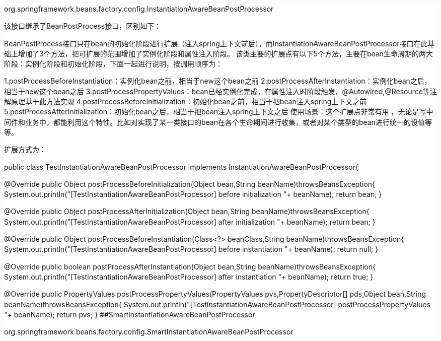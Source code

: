 org.springframework.beans.factory.config.InstantiationAwareBeanPostProcessor

该接口继承了BeanPostProcess接口，区别如下：

BeanPostProcess接口只在bean的初始化阶段进行扩展（注入spring上下文前后），而InstantiationAwareBeanPostProcessor接口在此基础上增加了3个方法，把可扩展的范围增加了实例化阶段和属性注入阶段。
该类主要的扩展点有以下5个方法，主要在bean生命周期的两大阶段：实例化阶段和初始化阶段，下面一起进行说明，按调用顺序为：

1.postProcessBeforeInstantiation：实例化bean之前，相当于new这个bean之前
2.postProcessAfterInstantiation：实例化bean之后，相当于new这个bean之后
3.postProcessPropertyValues：bean已经实例化完成，在属性注入时阶段触发，@Autowired,@Resource等注解原理基于此方法实现
4.postProcessBeforeInitialization：初始化bean之前，相当于把bean注入spring上下文之前
5.postProcessAfterInitialization：初始化bean之后，相当于把bean注入spring上下文之后
使用场景：这个扩展点非常有用 ，无论是写中间件和业务中，都能利用这个特性。比如对实现了某一类接口的bean在各个生命期间进行收集，或者对某个类型的bean进行统一的设值等等。

扩展方式为：

public class TestInstantiationAwareBeanPostProcessor implements InstantiationAwareBeanPostProcessor{

@Override
public Object postProcessBeforeInitialization(Object bean,String beanName)throwsBeansException{
System.out.println("[TestInstantiationAwareBeanPostProcessor] before initialization "+ beanName);
return bean;
}

@Override
public Object postProcessAfterInitialization(Object bean,String beanName)throwsBeansException{
System.out.println("[TestInstantiationAwareBeanPostProcessor] after initialization "+ beanName);
return bean;
}

@Override
public Object postProcessBeforeInstantiation(Class<?> beanClass,String beanName)throwsBeansException{
System.out.println("[TestInstantiationAwareBeanPostProcessor] before instantiation "+ beanName);
return null;
}

@Override
public boolean postProcessAfterInstantiation(Object bean,String beanName)throwsBeansException{
System.out.println("[TestInstantiationAwareBeanPostProcessor] after instantiation "+ beanName);
return true;
}

@Override
public PropertyValues postProcessPropertyValues(PropertyValues pvs,PropertyDescriptor[] pds,Object bean,String beanName)throwsBeansException{
System.out.println("[TestInstantiationAwareBeanPostProcessor] postProcessPropertyValues "+ beanName);
return pvs;
}
##SmartInstantiationAwareBeanPostProcessor

org.springframework.beans.factory.config.SmartInstantiationAwareBeanPostProcessor
